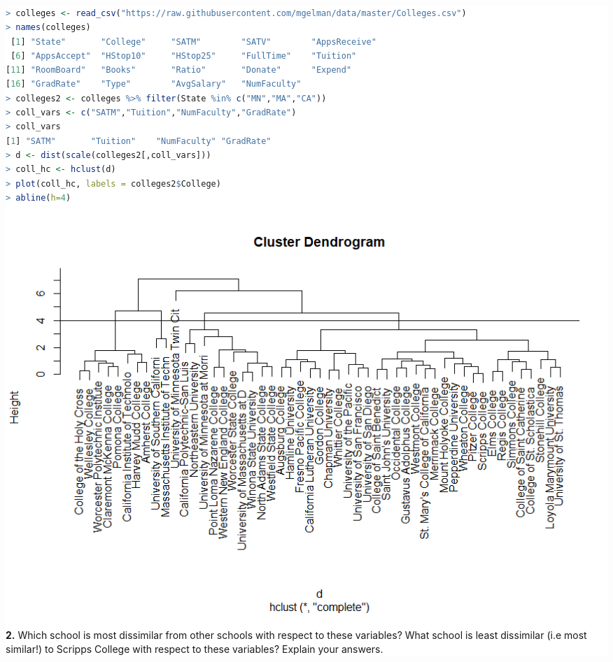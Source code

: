``` r
> colleges <- read_csv("https://raw.githubusercontent.com/mgelman/data/master/Colleges.csv")
> names(colleges)
 [1] "State"       "College"     "SATM"        "SATV"        "AppsReceive"
 [6] "AppsAccept"  "HStop10"     "HStop25"     "FullTime"    "Tuition"    
[11] "RoomBoard"   "Books"       "Ratio"       "Donate"      "Expend"     
[16] "GradRate"    "Type"        "AvgSalary"   "NumFaculty" 
> colleges2 <- colleges %>% filter(State %in% c("MN","MA","CA"))
> coll_vars <- c("SATM","Tuition","NumFaculty","GradRate")
> coll_vars
[1] "SATM"       "Tuition"    "NumFaculty" "GradRate"  
> d <- dist(scale(colleges2[,coll_vars]))
> coll_hc <- hclust(d)
> plot(coll_hc, labels = colleges2$College)
> abline(h=4)
```

![](PS6-solution_files/figure-gfm/unnamed-chunk-2-1.png)

**2.** Which school is most dissimilar from other schools with respect
to these variables? What school is least dissimilar (i.e most similar!)
to Scripps College with respect to these variables? Explain your
answers.
